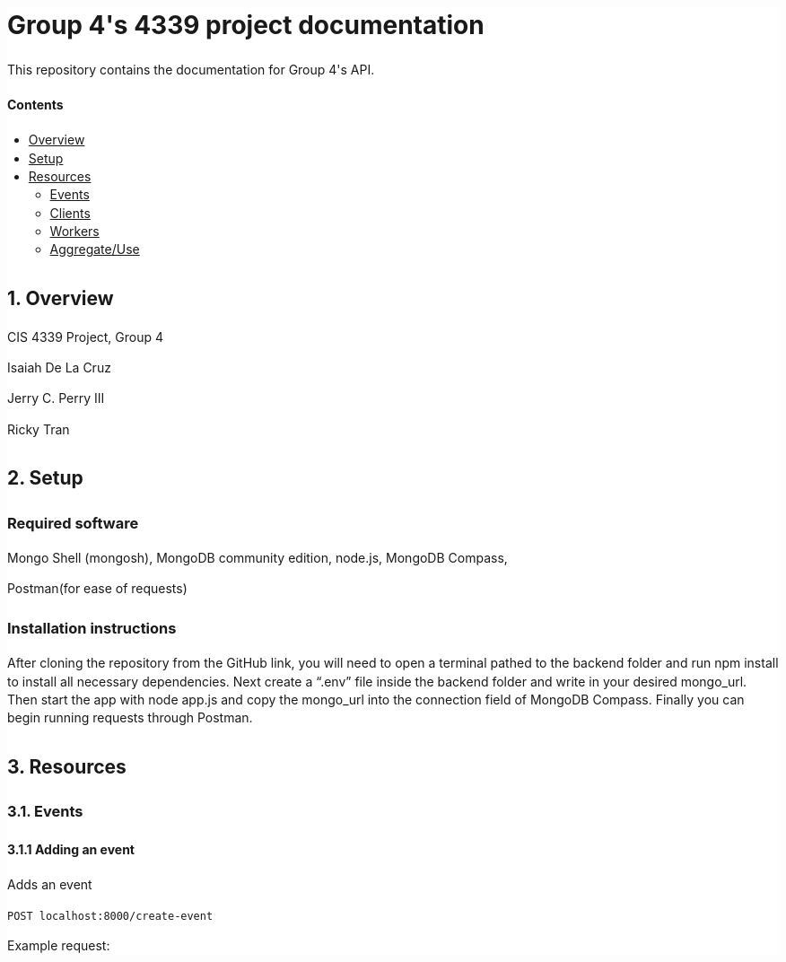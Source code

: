 # Group 4's 4339 project documentation

This repository contains the documentation for Group 4's API.

#### Contents

- [Overview](#1-overview)
- [Setup](#2-setup)
- [Resources](#3-resources)
  - [Events](#31-Events)
  - [Clients](#32-Clients)
  - [Workers](#33-Workers)
  - [Aggregate/Use](#34-Aggregate/Use)

## 1. Overview

CIS 4339 Project, Group 4

Isaiah De La Cruz

Jerry C. Perry III

Ricky Tran

## 2. Setup

### Required software

Mongo Shell (mongosh), MongoDB community edition, node.js, MongoDB Compass,

Postman(for ease of requests)


### Installation instructions
After cloning the repository from the GitHub link, you will need to open a terminal pathed to the backend folder and run npm install to install all necessary dependencies. Next create a “.env” file inside the backend folder and write in your desired mongo_url. Then start the app with node app.js and copy the mongo_url into the connection field of MongoDB Compass. Finally you can begin running requests through Postman.

## 3. Resources


### 3.1. Events

#### 3.1.1 Adding an event
Adds an event

```
POST localhost:8000/create-event
```
Example request:
